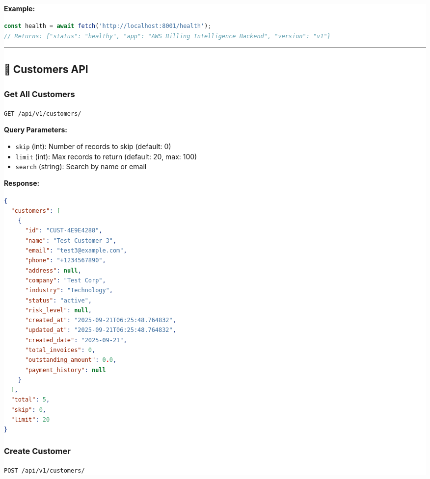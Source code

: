 **Example:**
```javascript
const health = await fetch('http://localhost:8001/health');
// Returns: {"status": "healthy", "app": "AWS Billing Intelligence Backend", "version": "v1"}
```

---

## 👥 Customers API

### Get All Customers
```http
GET /api/v1/customers/
```

**Query Parameters:**
- `skip` (int): Number of records to skip (default: 0)
- `limit` (int): Max records to return (default: 20, max: 100)
- `search` (string): Search by name or email

**Response:**
```json
{
  "customers": [
    {
      "id": "CUST-4E9E4288",
      "name": "Test Customer 3",
      "email": "test3@example.com",
      "phone": "+1234567890",
      "address": null,
      "company": "Test Corp",
      "industry": "Technology",
      "status": "active",
      "risk_level": null,
      "created_at": "2025-09-21T06:25:48.764832",
      "updated_at": "2025-09-21T06:25:48.764832",
      "created_date": "2025-09-21",
      "total_invoices": 0,
      "outstanding_amount": 0.0,
      "payment_history": null
    }
  ],
  "total": 5,
  "skip": 0,
  "limit": 20
}
```

### Create Customer
```http
POST /api/v1/customers/
```
